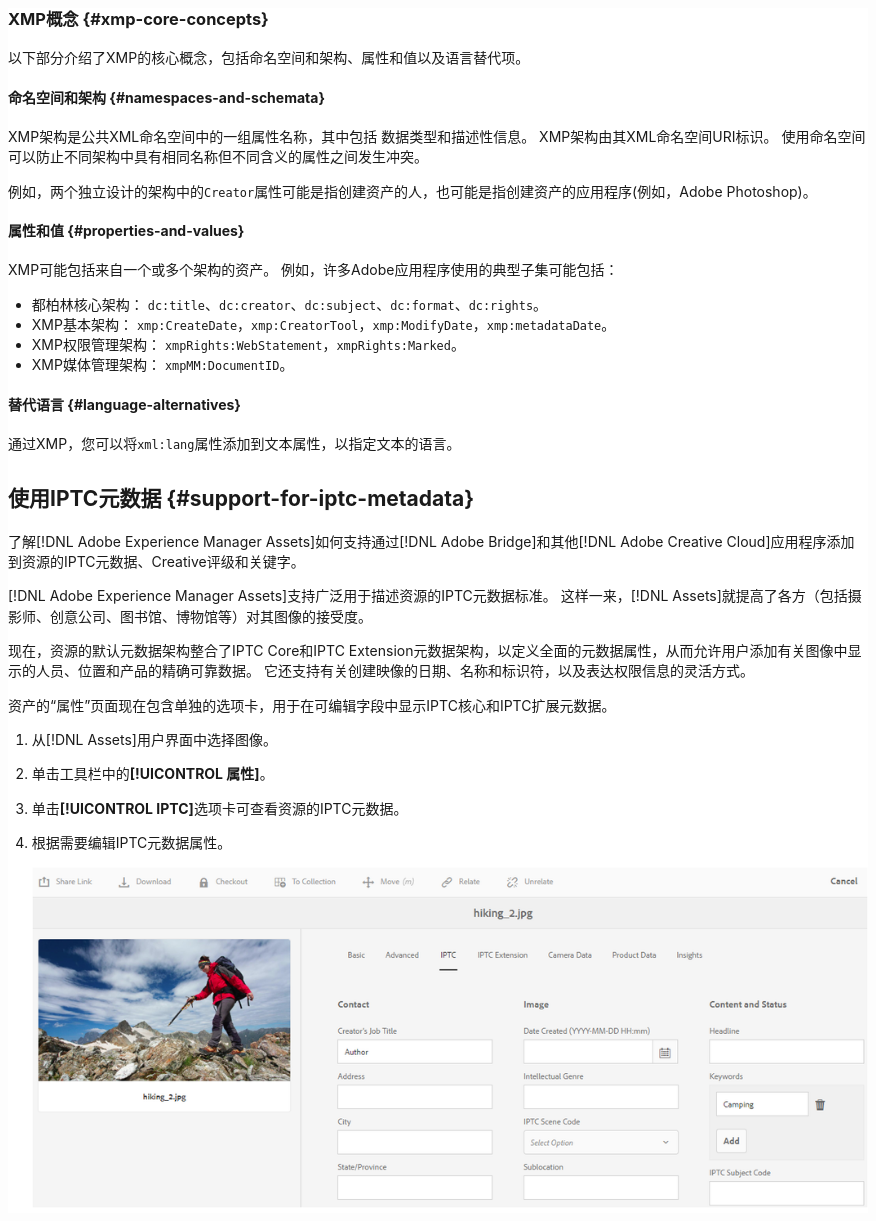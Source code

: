 ### XMP概念 {#xmp-core-concepts}

以下部分介绍了XMP的核心概念，包括命名空间和架构、属性和值以及语言替代项。

#### 命名空间和架构 {#namespaces-and-schemata}

XMP架构是公共XML命名空间中的一组属性名称，其中包括
数据类型和描述性信息。 XMP架构由其XML命名空间URI标识。 使用命名空间可以防止不同架构中具有相同名称但不同含义的属性之间发生冲突。

例如，两个独立设计的架构中的`Creator`属性可能是指创建资产的人，也可能是指创建资产的应用程序(例如，Adobe Photoshop)。

#### 属性和值 {#properties-and-values}

XMP可能包括来自一个或多个架构的资产。 例如，许多Adobe应用程序使用的典型子集可能包括：

* 都柏林核心架构： `dc:title`、`dc:creator`、`dc:subject`、`dc:format`、`dc:rights`。
* XMP基本架构： `xmp:CreateDate`，`xmp:CreatorTool`，`xmp:ModifyDate`，`xmp:metadataDate`。
* XMP权限管理架构： `xmpRights:WebStatement`，`xmpRights:Marked`。
* XMP媒体管理架构： `xmpMM:DocumentID`。

#### 替代语言 {#language-alternatives}

通过XMP，您可以将`xml:lang`属性添加到文本属性，以指定文本的语言。

## 使用IPTC元数据 {#support-for-iptc-metadata}

了解[!DNL Adobe Experience Manager Assets]如何支持通过[!DNL Adobe Bridge]和其他[!DNL Adobe Creative Cloud]应用程序添加到资源的IPTC元数据、Creative评级和关键字。

[!DNL Adobe Experience Manager Assets]支持广泛用于描述资源的IPTC元数据标准。 这样一来，[!DNL Assets]就提高了各方（包括摄影师、创意公司、图书馆、博物馆等）对其图像的接受度。

现在，资源的默认元数据架构整合了IPTC Core和IPTC Extension元数据架构，以定义全面的元数据属性，从而允许用户添加有关图像中显示的人员、位置和产品的精确可靠数据。 它还支持有关创建映像的日期、名称和标识符，以及表达权限信息的灵活方式。

资产的“属性”页面现在包含单独的选项卡，用于在可编辑字段中显示IPTC核心和IPTC扩展元数据。

1. 从[!DNL Assets]用户界面中选择图像。
1. 单击工具栏中的&#x200B;**[!UICONTROL 属性]**。
1. 单击&#x200B;**[!UICONTROL IPTC]**&#x200B;选项卡可查看资源的IPTC元数据。
1. 根据需要编辑IPTC元数据属性。

   ![iptc_tab](assets/keywords-in-iptc-tab.png)
